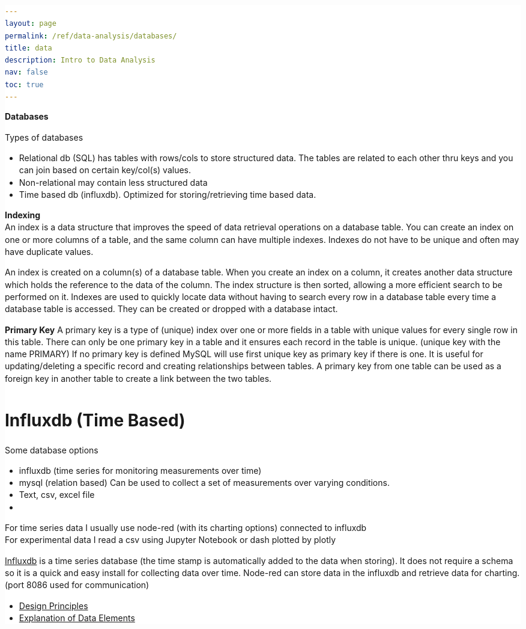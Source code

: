 ```yaml
---
layout: page
permalink: /ref/data-analysis/databases/
title: data
description: Intro to Data Analysis
nav: false
toc: true
---
```


**Databases**  

Types of databases  
- Relational db (SQL) has tables with rows/cols to store structured data. The tables are related to each other thru keys and you can join based on certain key/col(s) values.
- Non-relational may contain less structured data  
- Time based db (influxdb). Optimized for storing/retrieving time based data.  

**Indexing**  
An index is a data structure that improves the speed of data retrieval operations on a database table. You can create an index on one or more columns of a table, and the same column can have multiple indexes. Indexes do not have to be unique and often may have duplicate values.  

An index is created on a column(s) of a database table. When you create an index on a column, it creates another data structure which holds the reference to the data of the column. The index structure is then sorted, allowing a more efficient search to be performed on it. Indexes are used to quickly locate data without having to search every row in a database table every time a database table is accessed. They can be created or dropped with a database intact.    

**Primary Key**
A primary key is a type of (unique) index over one or more fields in a table with unique values for every single row in this table.  There can only be one primary key in a table and it ensures each record in the table is unique. (unique key with the name PRIMARY) If no primary key is defined MySQL will use first unique key as primary key if there is one. It is useful for updating/deleting a specific record and creating relationships between tables. A primary key from one table can be used as a foreign key in another table to create a link between the two tables.   

# Influxdb (Time Based)  
Some database options  
* influxdb (time series for monitoring measurements over time)   
* mysql (relation based) Can be used to collect a set of measurements over varying conditions.    
* Text, csv, excel file      
* 
For time series data I usually use node-red (with its charting options) connected to influxdb  
For experimental data I read a csv using Jupyter Notebook or dash plotted by plotly    

[Influxdb](https://www.influxdata.com/) is a time series database (the time stamp is automatically added to the data when storing). It does not require a schema so it is a quick and easy install for collecting data over time. Node-red can store data in the influxdb and retrieve data for charting. (port 8086 used for communication)  
* [Design Principles](https://docs.influxdata.com/influxdb/v2.0/reference/key-concepts/design-principles/)
* [Explanation of Data Elements](https://docs.influxdata.com/influxdb/v2.0/reference/key-concepts/data-elements/)
